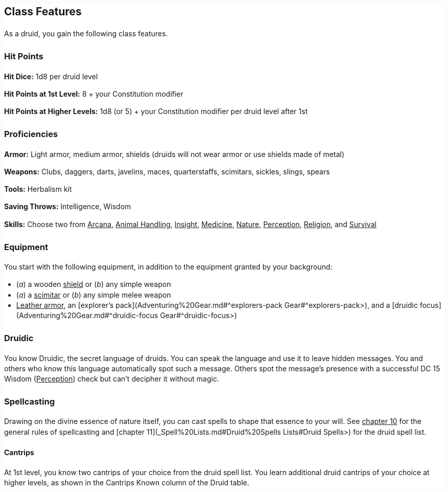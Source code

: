 ## Class Features

As a druid, you gain the following class features.

### Hit Points

**Hit Dice:** 1d8 per druid level

**Hit Points at 1st Level:** 8 + your Constitution modifier

**Hit Points at Higher Levels:** 1d8 (or 5) + your Constitution modifier per druid level after 1st

### Proficiencies

**Armor:** Light armor, medium armor, shields (druids will not wear armor or use shields made of metal)

**Weapons:** Clubs, daggers, darts, javelins, maces, quarterstaffs, scimitars, sickles, slings, spears

**Tools:** Herbalism kit

**Saving Throws:** Intelligence, Wisdom

**Skills:** Choose two from [Arcana](Abilities.md#^Arcana), [Animal Handling](Abilities.md#^Animal-Handling), [Insight](Abilities.md#^Insight), [Medicine](Abilities.md#^Medicine), [Nature](Abilities.md#^Nature), [Perception](Abilities.md#^Perception), [Religion](Abilities.md#^Religion), and [Survival](Abilities.md#^Survival)

### Equipment

You start with the following equipment, in addition to the equipment granted by your background:

- (_a_) a wooden [shield](ArmorRef.md#Shield) or (_b_) any simple weapon
- (_a_) a [scimitar](WeaponsRef.md#Scimitar) or (_b_) any simple melee weapon
- [Leather armor](ArmorRef.md#Leather), an [explorer’s pack](Adventuring%20Gear.md#^explorers-pack Gear#^explorers-pack>), and a [druidic focus](Adventuring%20Gear.md#^druidic-focus Gear#^druidic-focus>)

### Druidic

You know Druidic, the secret language of druids. You can speak the language and use it to leave hidden messages. You and others who know this language automatically spot such a message. Others spot the message’s presence with a successful DC 15 Wisdom ([Perception](Abilities.md#^Perception)) check but can’t decipher it without magic.

### Spellcasting

Drawing on the divine essence of nature itself, you can cast spells to shape that essence to your will. See [chapter 10](Spellcasting.md) for the general rules of spellcasting and [chapter 11](_Spell%20Lists.md#Druid%20Spells Lists#Druid Spells>) for the druid spell list.

#### Cantrips

At 1st level, you know two cantrips of your choice from the druid spell list. You learn additional druid cantrips of your choice at higher levels, as shown in the Cantrips Known column of the Druid table.
